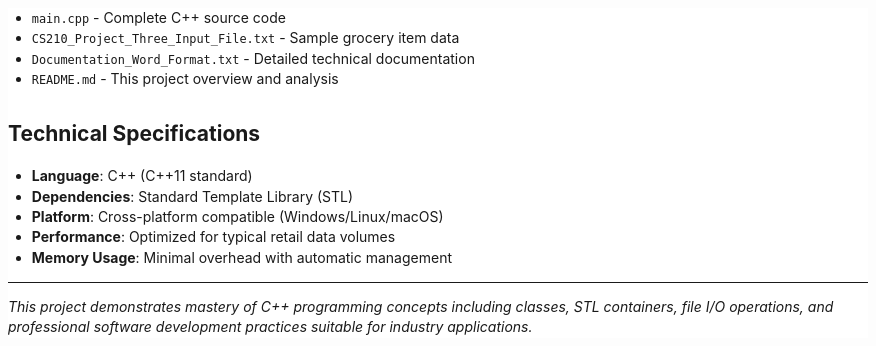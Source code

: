 - `main.cpp` - Complete C++ source code
- `CS210_Project_Three_Input_File.txt` - Sample grocery item data
- `Documentation_Word_Format.txt` - Detailed technical documentation
- `README.md` - This project overview and analysis

## Technical Specifications

- **Language**: C++ (C++11 standard)
- **Dependencies**: Standard Template Library (STL)
- **Platform**: Cross-platform compatible (Windows/Linux/macOS)
- **Performance**: Optimized for typical retail data volumes
- **Memory Usage**: Minimal overhead with automatic management

---

*This project demonstrates mastery of C++ programming concepts including classes, STL containers, file I/O operations, and professional software development practices suitable for industry applications.*

